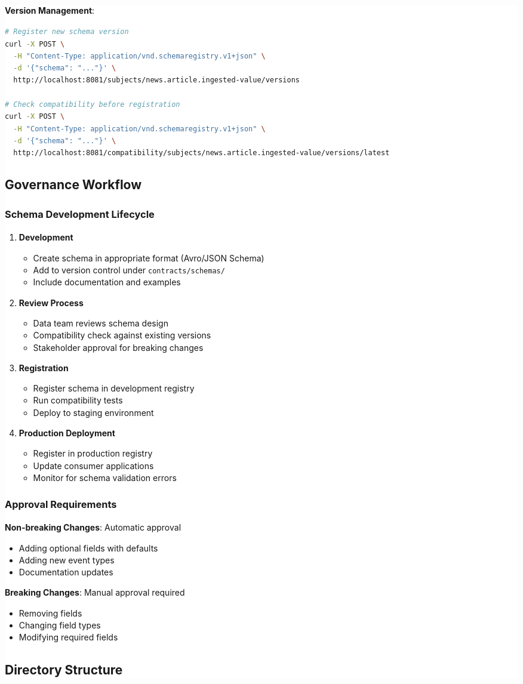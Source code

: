 **Version Management**:
```bash
# Register new schema version
curl -X POST \
  -H "Content-Type: application/vnd.schemaregistry.v1+json" \
  -d '{"schema": "..."}' \
  http://localhost:8081/subjects/news.article.ingested-value/versions

# Check compatibility before registration
curl -X POST \
  -H "Content-Type: application/vnd.schemaregistry.v1+json" \
  -d '{"schema": "..."}' \
  http://localhost:8081/compatibility/subjects/news.article.ingested-value/versions/latest
```

## Governance Workflow

### Schema Development Lifecycle

1. **Development**
   - Create schema in appropriate format (Avro/JSON Schema)
   - Add to version control under `contracts/schemas/`
   - Include documentation and examples

2. **Review Process**
   - Data team reviews schema design
   - Compatibility check against existing versions
   - Stakeholder approval for breaking changes

3. **Registration**
   - Register schema in development registry
   - Run compatibility tests
   - Deploy to staging environment

4. **Production Deployment**
   - Register in production registry
   - Update consumer applications
   - Monitor for schema validation errors

### Approval Requirements

**Non-breaking Changes**: Automatic approval
- Adding optional fields with defaults
- Adding new event types
- Documentation updates

**Breaking Changes**: Manual approval required
- Removing fields
- Changing field types
- Modifying required fields

## Directory Structure
